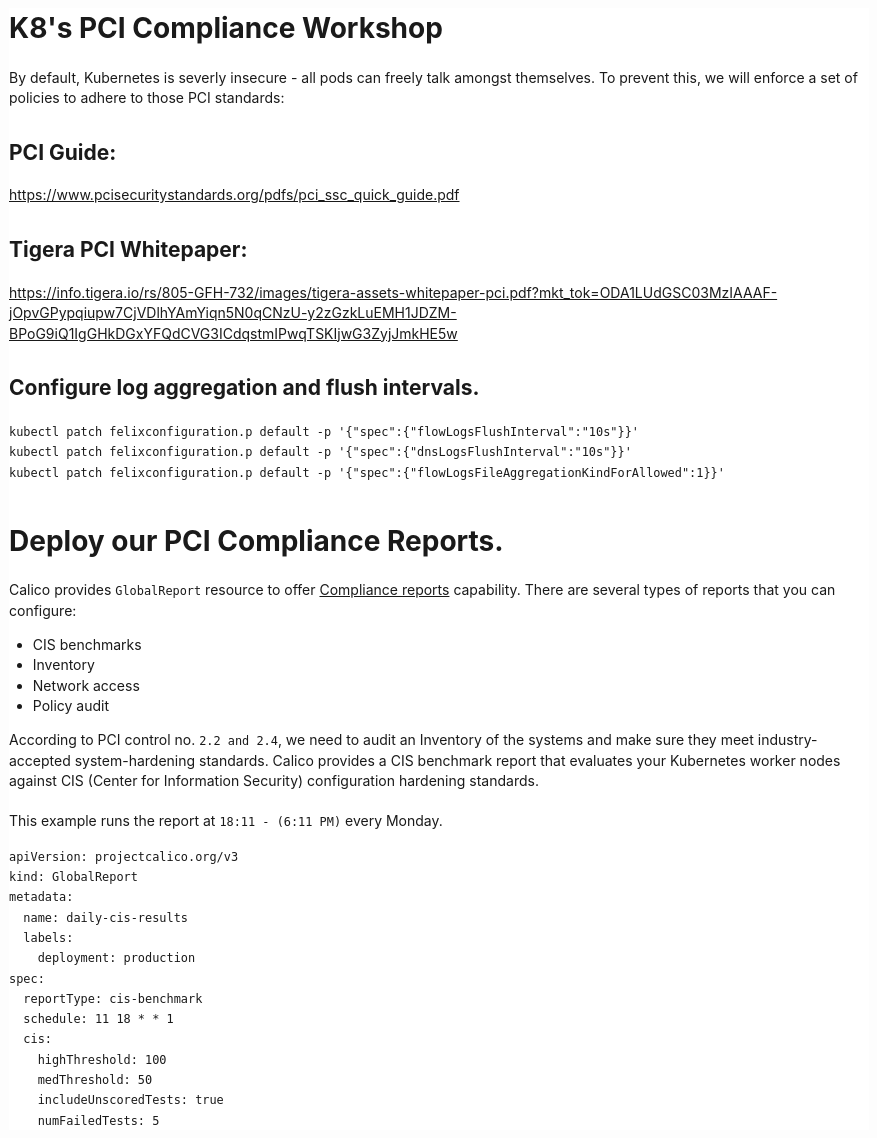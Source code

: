 # K8's PCI Compliance Workshop

By default, Kubernetes is severly insecure - all pods can freely talk amongst themselves.
To prevent this, we will enforce a set of policies to adhere to those PCI standards:

## PCI Guide:
https://www.pcisecuritystandards.org/pdfs/pci_ssc_quick_guide.pdf

## Tigera PCI Whitepaper:
https://info.tigera.io/rs/805-GFH-732/images/tigera-assets-whitepaper-pci.pdf?mkt_tok=ODA1LUdGSC03MzIAAAF-jOpvGPypqiupw7CjVDlhYAmYiqn5N0qCNzU-y2zGzkLuEMH1JDZM-BPoG9iQ1IgGHkDGxYFQdCVG3ICdqstmIPwqTSKIjwG3ZyjJmkHE5w

## Configure log aggregation and flush intervals.

```
kubectl patch felixconfiguration.p default -p '{"spec":{"flowLogsFlushInterval":"10s"}}'
kubectl patch felixconfiguration.p default -p '{"spec":{"dnsLogsFlushInterval":"10s"}}'
kubectl patch felixconfiguration.p default -p '{"spec":{"flowLogsFileAggregationKindForAllowed":1}}'
```

# Deploy our PCI Compliance Reports.

Calico provides `GlobalReport` resource to offer [Compliance reports](https://docs.tigera.io/compliance/compliance-reports/) capability. 
There are several types of reports that you can configure:

* CIS benchmarks
* Inventory
* Network access
* Policy audit

According to PCI control no. ```2.2 and 2.4```, we need to audit an Inventory of the systems and make sure they meet industry-accepted system-hardening standards. Calico provides a CIS benchmark report that evaluates your Kubernetes worker nodes against CIS (Center for Information Security) configuration hardening standards. <br/>
<br/>
This example runs the report at ```18:11 - (6:11 PM)``` every Monday.

```
apiVersion: projectcalico.org/v3
kind: GlobalReport
metadata:
  name: daily-cis-results
  labels:
    deployment: production
spec:
  reportType: cis-benchmark
  schedule: 11 18 * * 1
  cis:
    highThreshold: 100
    medThreshold: 50
    includeUnscoredTests: true
    numFailedTests: 5
```
